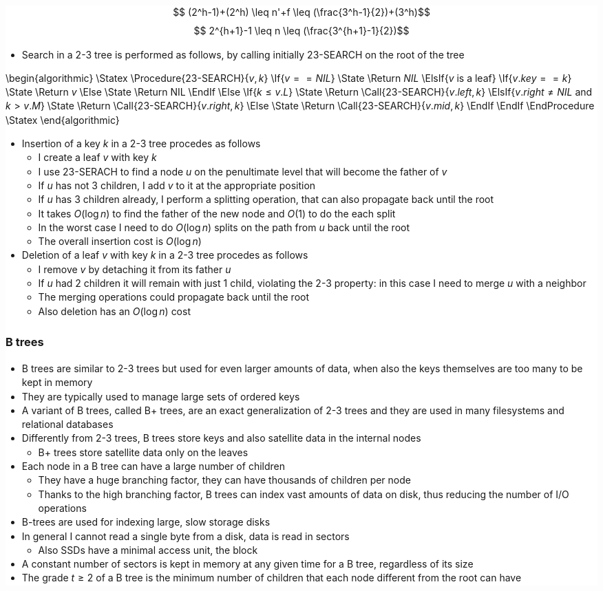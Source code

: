$$ (2^h-1)+(2^h) \leq n'+f \leq (\frac{3^h-1}{2})+(3^h)$$
$$ 2^{h+1}-1 \leq n \leq (\frac{3^{h+1}-1}{2})$$

* Search in a 2-3 tree is performed as follows, by calling initially 23-SEARCH on the root of the tree

\begin{algorithmic}
\Statex
\Procedure{23-SEARCH}{$v,k$}
	\If{$v == NIL$}
		\State \Return $NIL$
	\ElsIf{$v$ is a leaf}
		\If{$v.key == k$}
			\State \Return $v$
		\Else
			\State \Return NIL
		\EndIf
	\Else
		\If{$k \leq v.L$}
			\State \Return \Call{23-SEARCH}{$v.left, k$}
		\ElsIf{$v.right \not= NIL$ and $k > v.M$}
			\State \Return \Call{23-SEARCH}{$v.right, k$}
		\Else
			\State \Return \Call{23-SEARCH}{$v.mid, k$}
		\EndIf
	\EndIf
\EndProcedure
\Statex
\end{algorithmic}

* Insertion of a key $k$ in a 2-3 tree procedes as follows
	* I create a leaf $v$ with key $k$
	* I use 23-SERACH to find a node $u$ on the penultimate level that will become the father of $v$
	* If $u$ has not 3 children, I add $v$ to it at the appropriate position
	* If $u$ has 3 children already, I perform a splitting operation, that can also propagate back until the root
	* It takes $O(\log n)$ to find the father of the new node and $O(1)$ to do the each split
	* In the worst case I need to do $O(\log n)$ splits on the path from $u$ back until the root
	* The overall insertion cost is $O(\log{n})$
* Deletion of a leaf $v$ with key $k$ in a 2-3 tree procedes as follows
	* I remove $v$ by detaching it from its father $u$
	* If $u$ had 2 children it will remain with just 1 child, violating the 2-3 property: in this case I need to merge $u$ with a neighbor
	* The merging operations could propagate back until the root
	* Also deletion has an $O(\log n)$ cost

### B trees
* B trees are similar to 2-3 trees but used for even larger amounts of data, when also the keys themselves are too many to be kept in memory
* They are typically used to manage large sets of ordered keys
* A variant of B trees, called B+ trees, are an exact generalization of 2-3 trees and they are used in many filesystems and relational databases
* Differently from 2-3 trees, B trees store keys and also satellite data in the internal nodes
	* B+ trees store satellite data only on the leaves
* Each node in a B tree can have a large number of children 
	* They have a huge branching factor, they can have thousands of children per node
	* Thanks to the high branching factor, B trees can index vast amounts of data on disk, thus reducing the number of I/O operations
* B-trees are used for indexing large, slow storage disks
* In general I cannot read a single byte from a disk, data is read in sectors
	* Also SSDs have a minimal access unit, the block
* A constant number of sectors is kept in memory at any given time for a B tree, regardless of its size
* The grade $t \geq 2$ of a B tree is the minimum number of children that each node different from the root can have